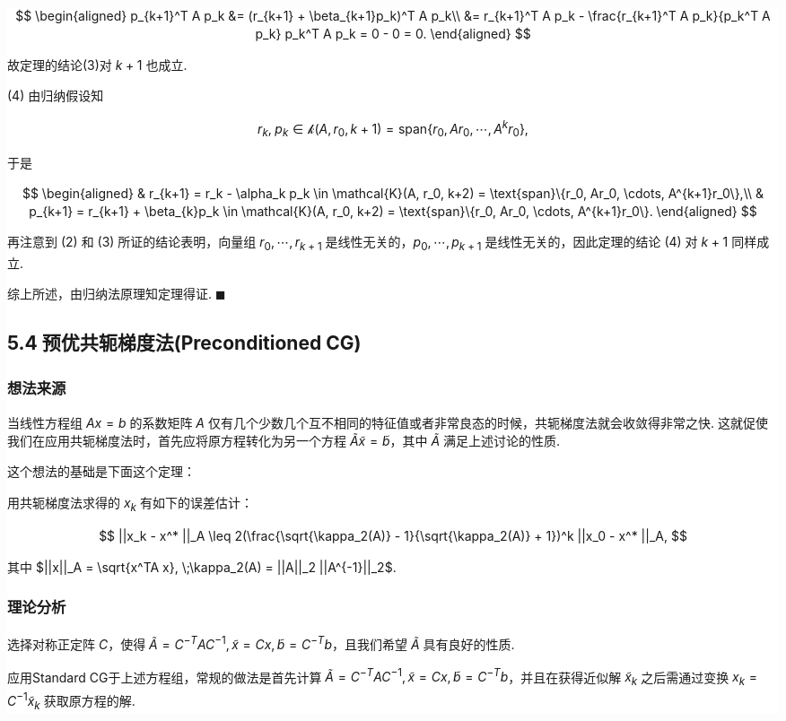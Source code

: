 $$
\begin{aligned}
p_{k+1}^T A p_k &= (r_{k+1} + \beta_{k+1}p_k)^T A p_k\\
&= r_{k+1}^T A p_k - \frac{r_{k+1}^T A p_k}{p_k^T A p_k} p_k^T A p_k  = 0 - 0 = 0. 
\end{aligned}
$$

故定理的结论(3)对 $k+1$ 也成立.

(4) 由归纳假设知

$$
r_k, \; p_k \in \mathcal{k}(A, r_0, k+1) = \text{span}\{r_0, Ar_0, \cdots, A^kr_0\},
$$

于是

$$
\begin{aligned}
& r_{k+1} = r_k - \alpha_k p_k \in \mathcal{K}(A, r_0, k+2) = \text{span}\{r_0, Ar_0, \cdots, A^{k+1}r_0\},\\
& p_{k+1} = r_{k+1} + \beta_{k}p_k \in \mathcal{K}(A, r_0, k+2) = \text{span}\{r_0, Ar_0, \cdots, A^{k+1}r_0\}.
\end{aligned}
$$

再注意到 (2) 和 (3) 所证的结论表明，向量组 $r_0, \cdots, r_{k+1}$ 是线性无关的，$p_0, \cdots, p_{k+1}$ 是线性无关的，因此定理的结论 (4) 对 $k+1$
同样成立.

综上所述，由归纳法原理知定理得证. $\blacksquare$

## 5.4 预优共轭梯度法(Preconditioned CG)

### 想法来源

当线性方程组 $Ax = b$ 的系数矩阵 $A$ 仅有几个少数几个互不相同的特征值或者非常良态的时候，共轭梯度法就会收敛得非常之快. 这就促使我们在应用共轭梯度法时，首先应将原方程转化为另一个方程 $\tilde{A}\tilde{x} = \tilde{b}$，其中 $\tilde{A}$ 满足上述讨论的性质.

这个想法的基础是下面这个定理：

用共轭梯度法求得的 $x_k$ 有如下的误差估计：

$$
||x_k - x^* ||_A \leq 2(\frac{\sqrt{\kappa_2(A)} - 1}{\sqrt{\kappa_2(A)} + 1})^k ||x_0 - x^* ||_A,
$$

其中 $||x||_A = \sqrt{x^TA x}, \;\kappa_2(A) = ||A||_2 ||A^{-1}||_2$.

### 理论分析

选择对称正定阵 $C$，使得 $\tilde{A} = C^{-T} A C^{-1}, \tilde{x} = Cx, \tilde{b} = C^{-T}b$，且我们希望 $\tilde{A}$ 具有良好的性质. 

应用Standard CG于上述方程组，常规的做法是首先计算 $\tilde{A} = C^{-T} A C^{-1}, \tilde{x} = Cx, \tilde{b} = C^{-T}b$，并且在获得近似解 $\tilde{x}_k$ 之后需通过变换 $x_k = C^{-1}\tilde{x}_k$ 获取原方程的解. 
